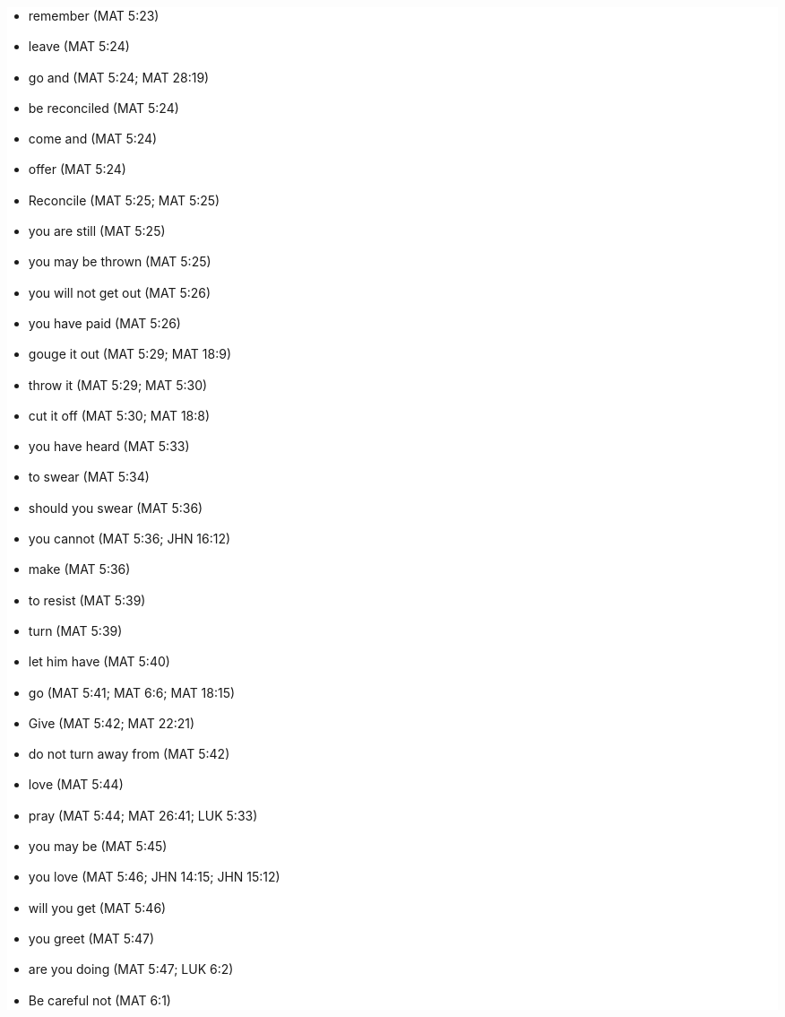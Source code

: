 * remember (MAT 5:23)

* leave (MAT 5:24)

* go and (MAT 5:24; MAT 28:19)

* be reconciled (MAT 5:24)

* come and (MAT 5:24)

* offer (MAT 5:24)

* Reconcile (MAT 5:25; MAT 5:25)

* you are still (MAT 5:25)

* you may be thrown (MAT 5:25)

* you will not get out (MAT 5:26)

* you have paid (MAT 5:26)

* gouge it out (MAT 5:29; MAT 18:9)

* throw it (MAT 5:29; MAT 5:30)

* cut it off (MAT 5:30; MAT 18:8)

* you have heard (MAT 5:33)

* to swear (MAT 5:34)

* should you swear (MAT 5:36)

* you cannot (MAT 5:36; JHN 16:12)

* make (MAT 5:36)

* to resist (MAT 5:39)

* turn (MAT 5:39)

* let him have (MAT 5:40)

* go (MAT 5:41; MAT 6:6; MAT 18:15)

* Give (MAT 5:42; MAT 22:21)

* do not turn away from (MAT 5:42)

* love (MAT 5:44)

* pray (MAT 5:44; MAT 26:41; LUK 5:33)

* you may be (MAT 5:45)

* you love (MAT 5:46; JHN 14:15; JHN 15:12)

* will you get (MAT 5:46)

* you greet (MAT 5:47)

* are you doing (MAT 5:47; LUK 6:2)

* Be careful not (MAT 6:1)
